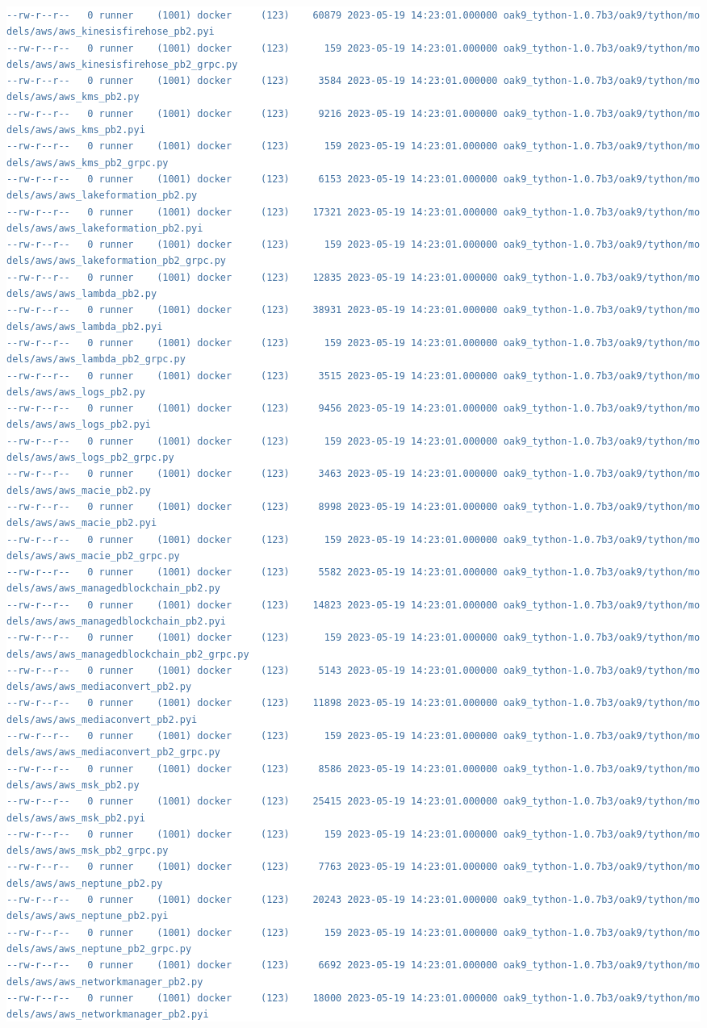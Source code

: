 ```diff
--rw-r--r--   0 runner    (1001) docker     (123)    60879 2023-05-19 14:23:01.000000 oak9_tython-1.0.7b3/oak9/tython/models/aws/aws_kinesisfirehose_pb2.pyi
--rw-r--r--   0 runner    (1001) docker     (123)      159 2023-05-19 14:23:01.000000 oak9_tython-1.0.7b3/oak9/tython/models/aws/aws_kinesisfirehose_pb2_grpc.py
--rw-r--r--   0 runner    (1001) docker     (123)     3584 2023-05-19 14:23:01.000000 oak9_tython-1.0.7b3/oak9/tython/models/aws/aws_kms_pb2.py
--rw-r--r--   0 runner    (1001) docker     (123)     9216 2023-05-19 14:23:01.000000 oak9_tython-1.0.7b3/oak9/tython/models/aws/aws_kms_pb2.pyi
--rw-r--r--   0 runner    (1001) docker     (123)      159 2023-05-19 14:23:01.000000 oak9_tython-1.0.7b3/oak9/tython/models/aws/aws_kms_pb2_grpc.py
--rw-r--r--   0 runner    (1001) docker     (123)     6153 2023-05-19 14:23:01.000000 oak9_tython-1.0.7b3/oak9/tython/models/aws/aws_lakeformation_pb2.py
--rw-r--r--   0 runner    (1001) docker     (123)    17321 2023-05-19 14:23:01.000000 oak9_tython-1.0.7b3/oak9/tython/models/aws/aws_lakeformation_pb2.pyi
--rw-r--r--   0 runner    (1001) docker     (123)      159 2023-05-19 14:23:01.000000 oak9_tython-1.0.7b3/oak9/tython/models/aws/aws_lakeformation_pb2_grpc.py
--rw-r--r--   0 runner    (1001) docker     (123)    12835 2023-05-19 14:23:01.000000 oak9_tython-1.0.7b3/oak9/tython/models/aws/aws_lambda_pb2.py
--rw-r--r--   0 runner    (1001) docker     (123)    38931 2023-05-19 14:23:01.000000 oak9_tython-1.0.7b3/oak9/tython/models/aws/aws_lambda_pb2.pyi
--rw-r--r--   0 runner    (1001) docker     (123)      159 2023-05-19 14:23:01.000000 oak9_tython-1.0.7b3/oak9/tython/models/aws/aws_lambda_pb2_grpc.py
--rw-r--r--   0 runner    (1001) docker     (123)     3515 2023-05-19 14:23:01.000000 oak9_tython-1.0.7b3/oak9/tython/models/aws/aws_logs_pb2.py
--rw-r--r--   0 runner    (1001) docker     (123)     9456 2023-05-19 14:23:01.000000 oak9_tython-1.0.7b3/oak9/tython/models/aws/aws_logs_pb2.pyi
--rw-r--r--   0 runner    (1001) docker     (123)      159 2023-05-19 14:23:01.000000 oak9_tython-1.0.7b3/oak9/tython/models/aws/aws_logs_pb2_grpc.py
--rw-r--r--   0 runner    (1001) docker     (123)     3463 2023-05-19 14:23:01.000000 oak9_tython-1.0.7b3/oak9/tython/models/aws/aws_macie_pb2.py
--rw-r--r--   0 runner    (1001) docker     (123)     8998 2023-05-19 14:23:01.000000 oak9_tython-1.0.7b3/oak9/tython/models/aws/aws_macie_pb2.pyi
--rw-r--r--   0 runner    (1001) docker     (123)      159 2023-05-19 14:23:01.000000 oak9_tython-1.0.7b3/oak9/tython/models/aws/aws_macie_pb2_grpc.py
--rw-r--r--   0 runner    (1001) docker     (123)     5582 2023-05-19 14:23:01.000000 oak9_tython-1.0.7b3/oak9/tython/models/aws/aws_managedblockchain_pb2.py
--rw-r--r--   0 runner    (1001) docker     (123)    14823 2023-05-19 14:23:01.000000 oak9_tython-1.0.7b3/oak9/tython/models/aws/aws_managedblockchain_pb2.pyi
--rw-r--r--   0 runner    (1001) docker     (123)      159 2023-05-19 14:23:01.000000 oak9_tython-1.0.7b3/oak9/tython/models/aws/aws_managedblockchain_pb2_grpc.py
--rw-r--r--   0 runner    (1001) docker     (123)     5143 2023-05-19 14:23:01.000000 oak9_tython-1.0.7b3/oak9/tython/models/aws/aws_mediaconvert_pb2.py
--rw-r--r--   0 runner    (1001) docker     (123)    11898 2023-05-19 14:23:01.000000 oak9_tython-1.0.7b3/oak9/tython/models/aws/aws_mediaconvert_pb2.pyi
--rw-r--r--   0 runner    (1001) docker     (123)      159 2023-05-19 14:23:01.000000 oak9_tython-1.0.7b3/oak9/tython/models/aws/aws_mediaconvert_pb2_grpc.py
--rw-r--r--   0 runner    (1001) docker     (123)     8586 2023-05-19 14:23:01.000000 oak9_tython-1.0.7b3/oak9/tython/models/aws/aws_msk_pb2.py
--rw-r--r--   0 runner    (1001) docker     (123)    25415 2023-05-19 14:23:01.000000 oak9_tython-1.0.7b3/oak9/tython/models/aws/aws_msk_pb2.pyi
--rw-r--r--   0 runner    (1001) docker     (123)      159 2023-05-19 14:23:01.000000 oak9_tython-1.0.7b3/oak9/tython/models/aws/aws_msk_pb2_grpc.py
--rw-r--r--   0 runner    (1001) docker     (123)     7763 2023-05-19 14:23:01.000000 oak9_tython-1.0.7b3/oak9/tython/models/aws/aws_neptune_pb2.py
--rw-r--r--   0 runner    (1001) docker     (123)    20243 2023-05-19 14:23:01.000000 oak9_tython-1.0.7b3/oak9/tython/models/aws/aws_neptune_pb2.pyi
--rw-r--r--   0 runner    (1001) docker     (123)      159 2023-05-19 14:23:01.000000 oak9_tython-1.0.7b3/oak9/tython/models/aws/aws_neptune_pb2_grpc.py
--rw-r--r--   0 runner    (1001) docker     (123)     6692 2023-05-19 14:23:01.000000 oak9_tython-1.0.7b3/oak9/tython/models/aws/aws_networkmanager_pb2.py
--rw-r--r--   0 runner    (1001) docker     (123)    18000 2023-05-19 14:23:01.000000 oak9_tython-1.0.7b3/oak9/tython/models/aws/aws_networkmanager_pb2.pyi
```